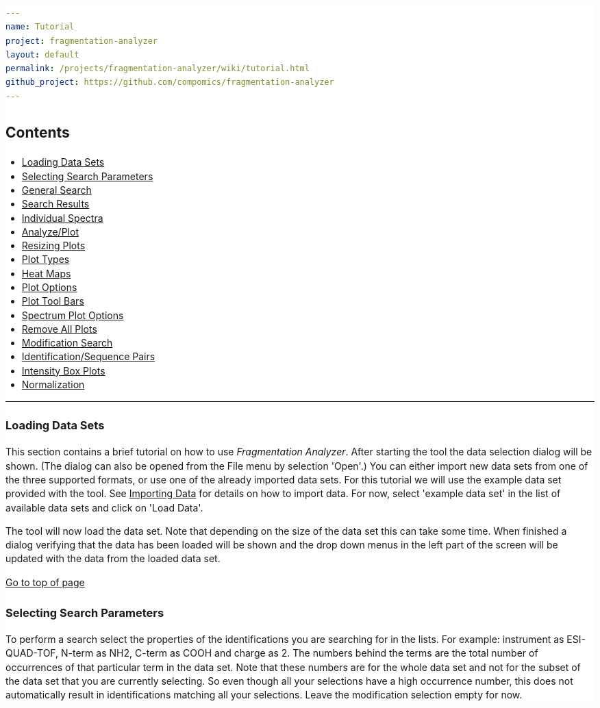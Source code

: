 ```yaml
---
name: Tutorial
project: fragmentation-analyzer
layout: default
permalink: /projects/fragmentation-analyzer/wiki/tutorial.html
github_project: https://github.com/compomics/fragmentation-analyzer
---
```


## Contents

 * [Loading Data Sets](#loading-data-sets)
 * [Selecting Search Parameters](#selecting-search-parameters)
 * [General Search](#general-search)
 * [Search Results](#search-results)
 * [Individual Spectra](#individual-spectra)
 * [Analyze/Plot](#analyzeplot)
 * [Resizing Plots](#resizing-plots)
 * [Plot Types](#plot-types)
  * [Heat Maps](#heat-maps)
 * [Plot Options](#plot-options)
 * [Plot Tool Bars](#plot-tool-bars)
 * [Spectrum Plot Options](#spectrum-plot-options)
 * [Remove All Plots](#remove-all-plots)
 * [Modification Search](#modification-search)
 * [Identification/Sequence Pairs](#identificationsequence-pairs)
 * [Intensity Box Plots](#intensity-box-plots)
 * [Normalization](#normalization)

----

### Loading Data Sets
This section contains a brief tutorial on how to use *Fragmentation Analyzer*.
After starting the tool the data selection dialog will be shown. (The
dialog can also be opened from the File menu by selection 'Open'.) You
can either import new data sets from one of the three supported formats,
or use one of the already imported data sets. For this tutorial we will
use the example data set provided with the tool. See [Importing Data](/projects/fragmentation-analyzer#importing-data.html) for details on how to import data. For now, select 'example data set' in the list of
available data sets and click on 'Load Data'.
 
The tool will now load the data set. Note that depending on the
size of the data set this can take some time. When finished a dialog
verifying that the data has been loaded will be shown and the drop
down menus in the left part of the screen will be updated with the
data from the loaded data set.

[Go to top of page](#contents)
 
### Selecting Search Parameters
To perform a search select the properties of the identifications
you are searching for in the lists. For example: instrument as ESI-QUAD-TOF,
N-term as NH2, C-term as COOH and charge as 2. The numbers behind the
terms are the total number of occurrences of that particular term in
the data set. Note that these numbers are for the whole data set and
not for the subset of the data set that you are currently selecting.
So even though all your selections have a high occurrence number, this
does not automatically result in identifications matching all your
selections. Leave the modification selection empty for now.
